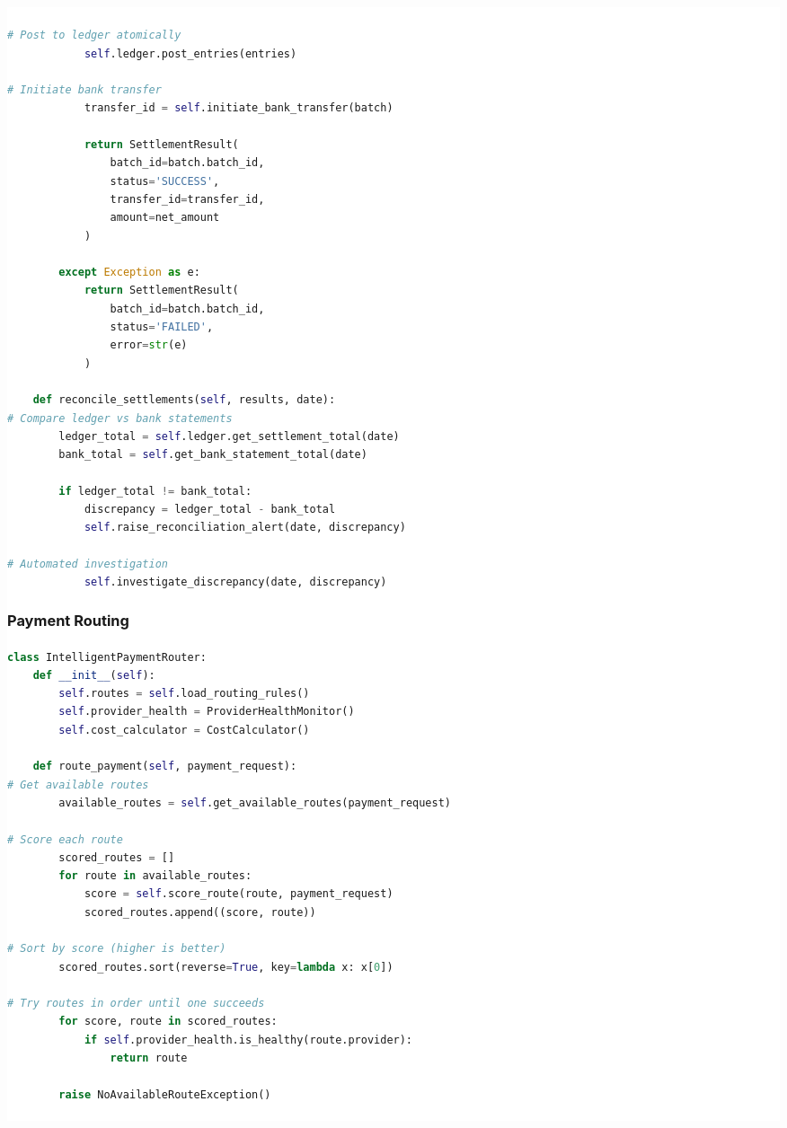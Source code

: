 ```python
            
# Post to ledger atomically
            self.ledger.post_entries(entries)
            
# Initiate bank transfer
            transfer_id = self.initiate_bank_transfer(batch)
            
            return SettlementResult(
                batch_id=batch.batch_id,
                status='SUCCESS',
                transfer_id=transfer_id,
                amount=net_amount
            )
            
        except Exception as e:
            return SettlementResult(
                batch_id=batch.batch_id,
                status='FAILED',
                error=str(e)
            )
    
    def reconcile_settlements(self, results, date):
# Compare ledger vs bank statements
        ledger_total = self.ledger.get_settlement_total(date)
        bank_total = self.get_bank_statement_total(date)
        
        if ledger_total != bank_total:
            discrepancy = ledger_total - bank_total
            self.raise_reconciliation_alert(date, discrepancy)
            
# Automated investigation
            self.investigate_discrepancy(date, discrepancy)
```

### Payment Routing

```python
class IntelligentPaymentRouter:
    def __init__(self):
        self.routes = self.load_routing_rules()
        self.provider_health = ProviderHealthMonitor()
        self.cost_calculator = CostCalculator()
        
    def route_payment(self, payment_request):
# Get available routes
        available_routes = self.get_available_routes(payment_request)
        
# Score each route
        scored_routes = []
        for route in available_routes:
            score = self.score_route(route, payment_request)
            scored_routes.append((score, route))
        
# Sort by score (higher is better)
        scored_routes.sort(reverse=True, key=lambda x: x[0])
        
# Try routes in order until one succeeds
        for score, route in scored_routes:
            if self.provider_health.is_healthy(route.provider):
                return route
        
        raise NoAvailableRouteException()
    
```